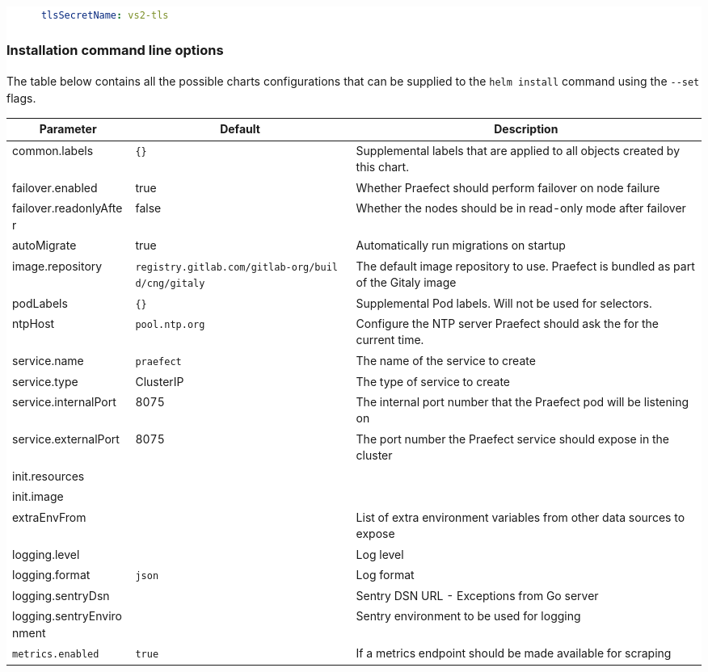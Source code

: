 ```yaml
      tlsSecretName: vs2-tls
```

### Installation command line options

The table below contains all the possible charts configurations that can be supplied to
the `helm install` command using the `--set` flags.

| Parameter                                 | Default                                           | Description                                                                                                                                                                |
| ----------------------------------------- | ------------------------------------------------- | -------------------------------------------------------------------------------------------------------------------------------------------------------------------------- |
| common.labels                             | `{}`                                              | Supplemental labels that are applied to all objects created by this chart.                                                                                                 |
| failover.enabled                          | true                                              | Whether Praefect should perform failover on node failure                                                                                                                   |
| failover.readonlyAfter                    | false                                             | Whether the nodes should be in read-only mode after failover                                                                                                               |
| autoMigrate                               | true                                              | Automatically run migrations on startup                                                                                                                                    |
| image.repository                          | `registry.gitlab.com/gitlab-org/build/cng/gitaly` | The default image repository to use. Praefect is bundled as part of the Gitaly image                                                                                       |
| podLabels                                 | `{}`                                              | Supplemental Pod labels. Will not be used for selectors.                                                                                                                   |
| ntpHost                                   | `pool.ntp.org`                                    | Configure the NTP server Praefect should ask the for the current time. |
| service.name                              | `praefect`                                        | The name of the service to create                                                                                                                                          |
| service.type                              | ClusterIP                                         | The type of service to create                                                                                                                                              |
| service.internalPort                      | 8075                                              | The internal port number that the Praefect pod will be listening on                                                                                                        |
| service.externalPort                      | 8075                                              | The port number the Praefect service should expose in the cluster                                                                                                          |
| init.resources                            |                                                   |                                                                                                                                                                            |
| init.image                                |                                                   |                                                                                                                                                                            |
| extraEnvFrom                              |                                                   |List of extra environment variables from other data sources to expose                                                                                                       |
| logging.level                             |                                                   | Log level                                                                                                                                                                  |
| logging.format                            | `json`                                            | Log format                                                                                                                                                                 |
| logging.sentryDsn                         |                                                   | Sentry DSN URL - Exceptions from Go server                                                                                                                                 |
| logging.sentryEnvironment                 |                                                   | Sentry environment to be used for logging                                                                                                                                  |
| `metrics.enabled`                         | `true`                                            | If a metrics endpoint should be made available for scraping                                                                                                                |